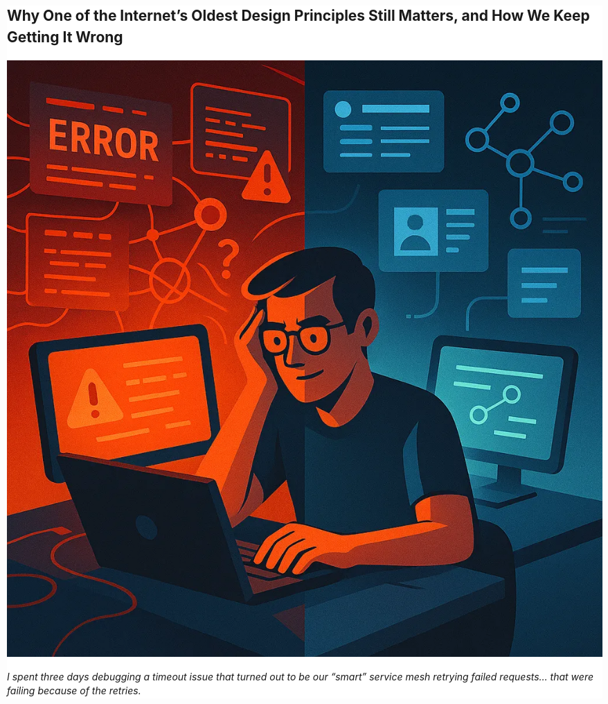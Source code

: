 ## Why One of the Internet’s Oldest Design Principles Still Matters, and How We Keep Getting It Wrong


![A split-screen digital illustration showing a frustrated developer on the left, surrounded by red-orange error messages and chaotic debug logs, contrasted with a calm developer on the right, working in a clean interface with organized connections and a blue-green color scheme.](theendtoendprinciplewhyyoursmart.webp)

_I spent three days debugging a timeout issue that turned out to be our “smart” service mesh retrying failed requests… that were failing because of the retries._
